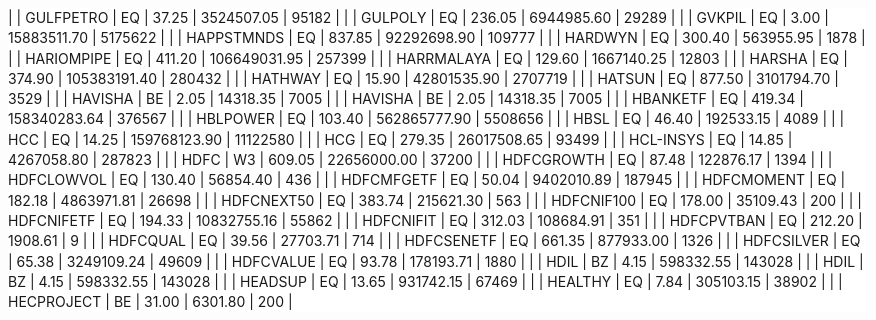 |  | GULFPETRO | EQ | 37.25 | 3524507.05 | 95182 |
|  | GULPOLY | EQ | 236.05 | 6944985.60 | 29289 |
|  | GVKPIL | EQ | 3.00 | 15883511.70 | 5175622 |
|  | HAPPSTMNDS | EQ | 837.85 | 92292698.90 | 109777 |
|  | HARDWYN | EQ | 300.40 | 563955.95 | 1878 |
|  | HARIOMPIPE | EQ | 411.20 | 106649031.95 | 257399 |
|  | HARRMALAYA | EQ | 129.60 | 1667140.25 | 12803 |
|  | HARSHA | EQ | 374.90 | 105383191.40 | 280432 |
|  | HATHWAY | EQ | 15.90 | 42801535.90 | 2707719 |
|  | HATSUN | EQ | 877.50 | 3101794.70 | 3529 |
|  | HAVISHA | BE | 2.05 | 14318.35 | 7005 |
|  | HAVISHA | BE | 2.05 | 14318.35 | 7005 |
|  | HBANKETF | EQ | 419.34 | 158340283.64 | 376567 |
|  | HBLPOWER | EQ | 103.40 | 562865777.90 | 5508656 |
|  | HBSL | EQ | 46.40 | 192533.15 | 4089 |
|  | HCC | EQ | 14.25 | 159768123.90 | 11122580 |
|  | HCG | EQ | 279.35 | 26017508.65 | 93499 |
|  | HCL-INSYS | EQ | 14.85 | 4267058.80 | 287823 |
|  | HDFC | W3 | 609.05 | 22656000.00 | 37200 |
|  | HDFCGROWTH | EQ | 87.48 | 122876.17 | 1394 |
|  | HDFCLOWVOL | EQ | 130.40 | 56854.40 | 436 |
|  | HDFCMFGETF | EQ | 50.04 | 9402010.89 | 187945 |
|  | HDFCMOMENT | EQ | 182.18 | 4863971.81 | 26698 |
|  | HDFCNEXT50 | EQ | 383.74 | 215621.30 | 563 |
|  | HDFCNIF100 | EQ | 178.00 | 35109.43 | 200 |
|  | HDFCNIFETF | EQ | 194.33 | 10832755.16 | 55862 |
|  | HDFCNIFIT | EQ | 312.03 | 108684.91 | 351 |
|  | HDFCPVTBAN | EQ | 212.20 | 1908.61 | 9 |
|  | HDFCQUAL | EQ | 39.56 | 27703.71 | 714 |
|  | HDFCSENETF | EQ | 661.35 | 877933.00 | 1326 |
|  | HDFCSILVER | EQ | 65.38 | 3249109.24 | 49609 |
|  | HDFCVALUE | EQ | 93.78 | 178193.71 | 1880 |
|  | HDIL | BZ | 4.15 | 598332.55 | 143028 |
|  | HDIL | BZ | 4.15 | 598332.55 | 143028 |
|  | HEADSUP | EQ | 13.65 | 931742.15 | 67469 |
|  | HEALTHY | EQ | 7.84 | 305103.15 | 38902 |
|  | HECPROJECT | BE | 31.00 | 6301.80 | 200 |
